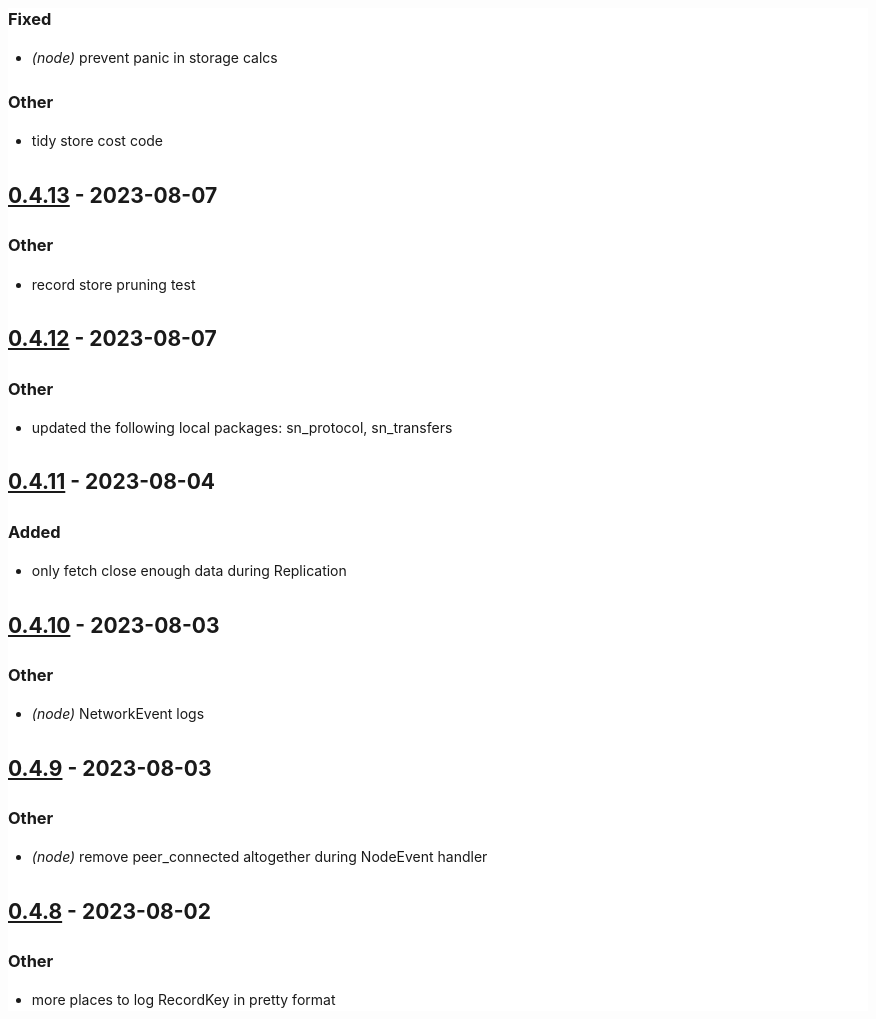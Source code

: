 ### Fixed
- *(node)* prevent panic in storage calcs

### Other
- tidy store cost code

## [0.4.13](https://github.com/maidsafe/safe_network/compare/sn_networking-v0.4.12...sn_networking-v0.4.13) - 2023-08-07

### Other
- record store pruning test

## [0.4.12](https://github.com/maidsafe/safe_network/compare/sn_networking-v0.4.11...sn_networking-v0.4.12) - 2023-08-07

### Other
- updated the following local packages: sn_protocol, sn_transfers

## [0.4.11](https://github.com/maidsafe/safe_network/compare/sn_networking-v0.4.10...sn_networking-v0.4.11) - 2023-08-04

### Added
- only fetch close enough data during Replication

## [0.4.10](https://github.com/maidsafe/safe_network/compare/sn_networking-v0.4.9...sn_networking-v0.4.10) - 2023-08-03

### Other
- *(node)* NetworkEvent logs

## [0.4.9](https://github.com/maidsafe/safe_network/compare/sn_networking-v0.4.8...sn_networking-v0.4.9) - 2023-08-03

### Other
- *(node)* remove peer_connected altogether during NodeEvent handler

## [0.4.8](https://github.com/maidsafe/safe_network/compare/sn_networking-v0.4.7...sn_networking-v0.4.8) - 2023-08-02

### Other
- more places to log RecordKey in pretty format
